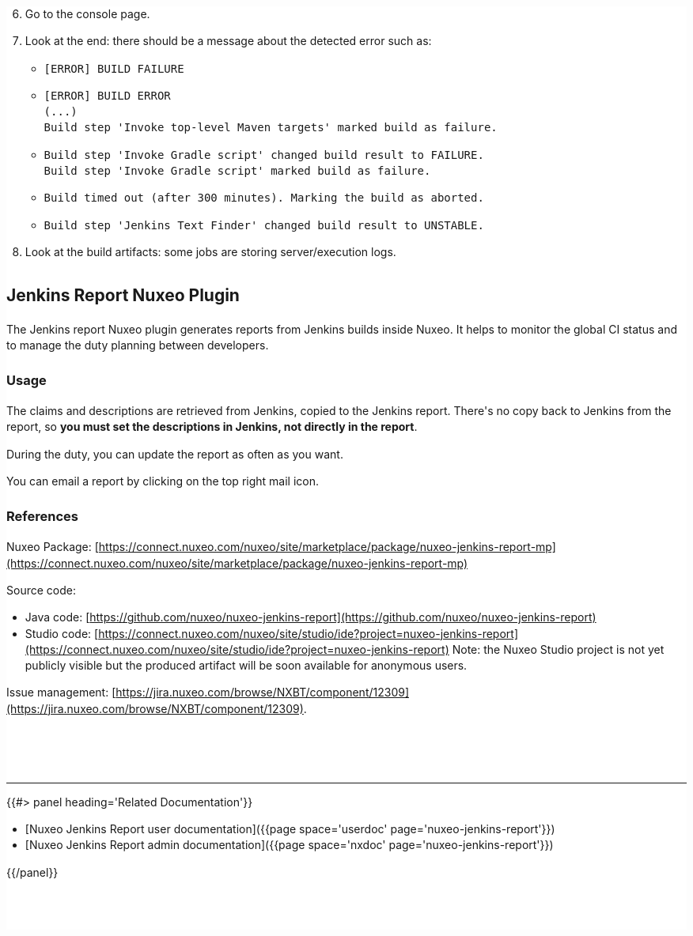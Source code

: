 6.  Go to the console page.
7.  Look at the end: there should be a message about the detected error such as:

    *   <pre>[ERROR] BUILD FAILURE        </pre>

    *   <pre>[ERROR] BUILD ERROR
        (...)
        Build step 'Invoke top-level Maven targets' marked build as failure.</pre>

    *   <pre>Build step 'Invoke Gradle script' changed build result to FAILURE.
        Build step 'Invoke Gradle script' marked build as failure.</pre>

    *   <pre>Build timed out (after 300 minutes). Marking the build as aborted.</pre>

    *   <pre>Build step 'Jenkins Text Finder' changed build result to UNSTABLE.</pre>

8.  Look at the build artifacts: some jobs are storing server/execution logs.

## Jenkins Report Nuxeo Plugin

The Jenkins report Nuxeo plugin generates reports from Jenkins builds inside Nuxeo. It helps to monitor the global CI status and to manage the duty planning between developers.

### Usage

The claims and descriptions are retrieved from Jenkins, copied to the Jenkins report. There's no copy back to Jenkins from the report, so **you must set the descriptions in Jenkins, not directly in the report**.

During the duty, you can update the report as often as you want.

You can email a report by clicking on the top right mail icon.

### References

Nuxeo Package: [https://connect.nuxeo.com/nuxeo/site/marketplace/package/nuxeo-jenkins-report-mp](https://connect.nuxeo.com/nuxeo/site/marketplace/package/nuxeo-jenkins-report-mp)

Source code:

*   Java code: [https://github.com/nuxeo/nuxeo-jenkins-report](https://github.com/nuxeo/nuxeo-jenkins-report)
*   Studio code: [https://connect.nuxeo.com/nuxeo/site/studio/ide?project=nuxeo-jenkins-report](https://connect.nuxeo.com/nuxeo/site/studio/ide?project=nuxeo-jenkins-report)
    Note: the Nuxeo Studio project is not yet publicly visible but the produced artifact will be soon available for anonymous users.

Issue management: [https://jira.nuxeo.com/browse/NXBT/component/12309](https://jira.nuxeo.com/browse/NXBT/component/12309).

&nbsp;

&nbsp;

* * *

<div class="row" data-equalizer data-equalize-on="medium"><div class="column medium-6">{{#> panel heading='Related Documentation'}}

*   [Nuxeo Jenkins Report user documentation]({{page space='userdoc' page='nuxeo-jenkins-report'}})
*   [Nuxeo Jenkins Report admin documentation]({{page space='nxdoc' page='nuxeo-jenkins-report'}})

{{/panel}}</div><div class="column medium-6">

&nbsp;

</div></div>